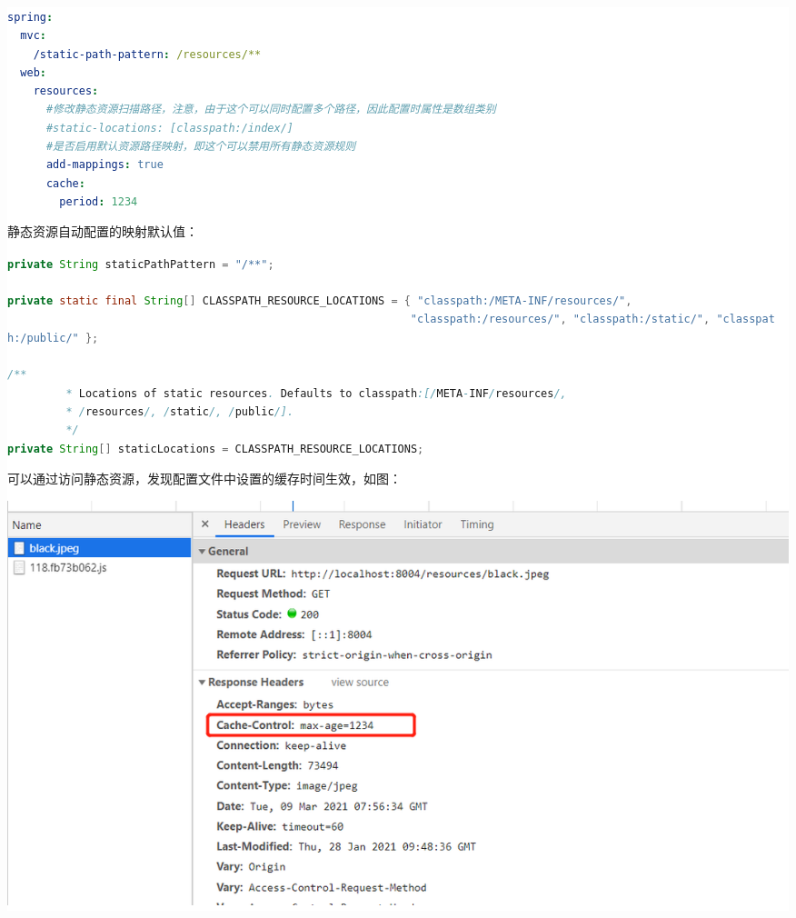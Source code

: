 ```yaml
spring:
  mvc:
    /static-path-pattern: /resources/**
  web:
    resources:
      #修改静态资源扫描路径，注意，由于这个可以同时配置多个路径，因此配置时属性是数组类别
      #static-locations: [classpath:/index/]
      #是否启用默认资源路径映射，即这个可以禁用所有静态资源规则
      add-mappings: true
      cache:
        period: 1234
```

静态资源自动配置的映射默认值：

```java
private String staticPathPattern = "/**";

private static final String[] CLASSPATH_RESOURCE_LOCATIONS = { "classpath:/META-INF/resources/",
                                                              "classpath:/resources/", "classpath:/static/", "classpath:/public/" };

/**
		 * Locations of static resources. Defaults to classpath:[/META-INF/resources/,
		 * /resources/, /static/, /public/].
		 */
private String[] staticLocations = CLASSPATH_RESOURCE_LOCATIONS;
```



可以通过访问静态资源，发现配置文件中设置的缓存时间生效，如图：

![](pictures\springmvcCache.png)
